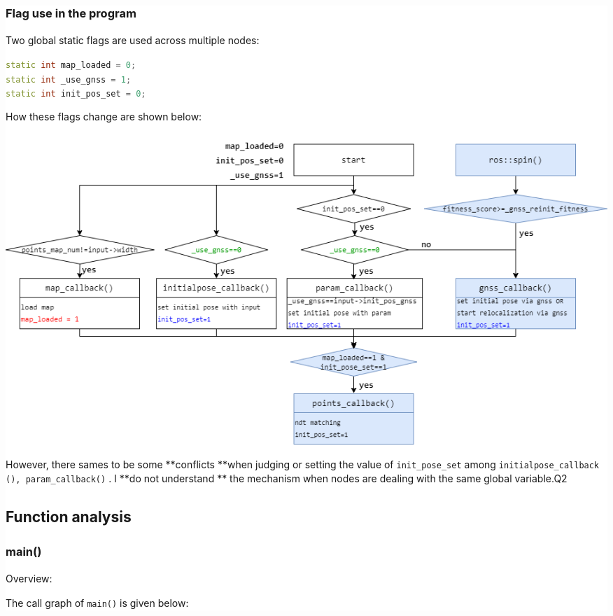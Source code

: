 ### Flag use in the program

Two global static flags are used across multiple nodes:

```cpp
static int map_loaded = 0;
static int _use_gnss = 1;
static int init_pos_set = 0;
```

How these flags change are shown below:

![image](doc/ndt_matching-flag_use.png)

However, there sames to be some **conflicts **when judging or setting the value of `init_pose_set` among `initialpose_callback(), param_callback()`  . I  **do not understand ** the mechanism when nodes are dealing with the same global variable.<span id="jump_q2">Q2</span>

## Function analysis

### main()

Overview:

```javadoc

```

The call graph of `main()` is given below:
